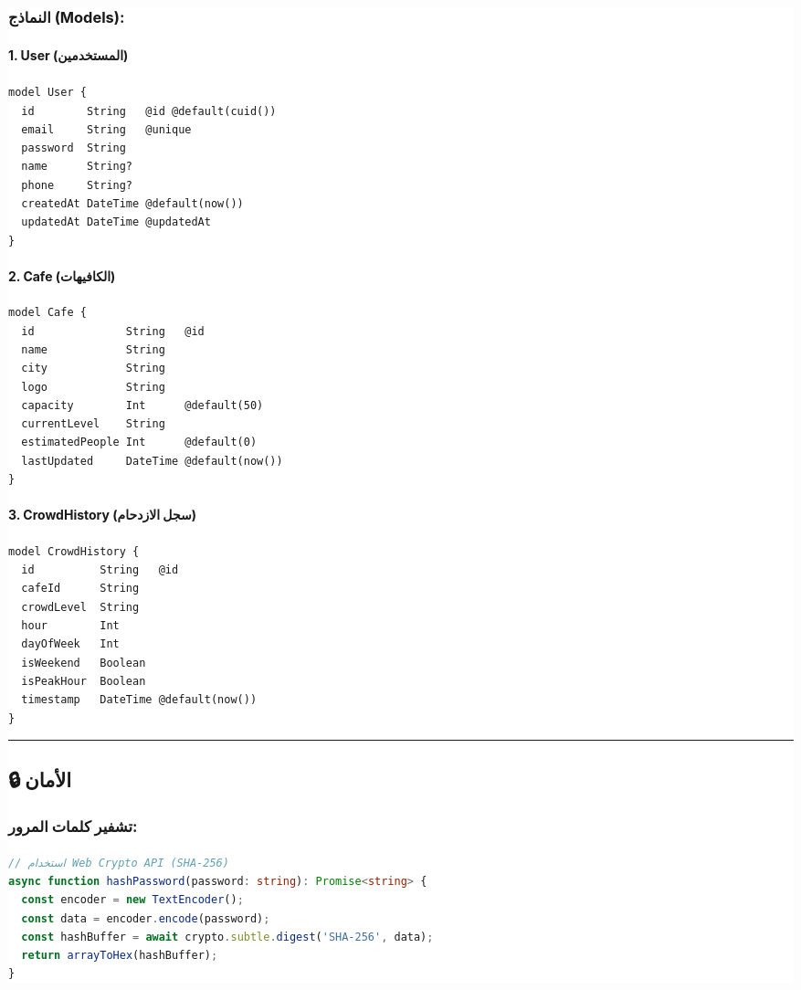 ### النماذج (Models):

#### 1. User (المستخدمين)
```prisma
model User {
  id        String   @id @default(cuid())
  email     String   @unique
  password  String
  name      String?
  phone     String?
  createdAt DateTime @default(now())
  updatedAt DateTime @updatedAt
}
```

#### 2. Cafe (الكافيهات)
```prisma
model Cafe {
  id              String   @id
  name            String
  city            String
  logo            String
  capacity        Int      @default(50)
  currentLevel    String
  estimatedPeople Int      @default(0)
  lastUpdated     DateTime @default(now())
}
```

#### 3. CrowdHistory (سجل الازدحام)
```prisma
model CrowdHistory {
  id          String   @id
  cafeId      String
  crowdLevel  String
  hour        Int
  dayOfWeek   Int
  isWeekend   Boolean
  isPeakHour  Boolean
  timestamp   DateTime @default(now())
}
```

---

## 🔒 الأمان

### تشفير كلمات المرور:
```typescript
// استخدام Web Crypto API (SHA-256)
async function hashPassword(password: string): Promise<string> {
  const encoder = new TextEncoder();
  const data = encoder.encode(password);
  const hashBuffer = await crypto.subtle.digest('SHA-256', data);
  return arrayToHex(hashBuffer);
}
```
